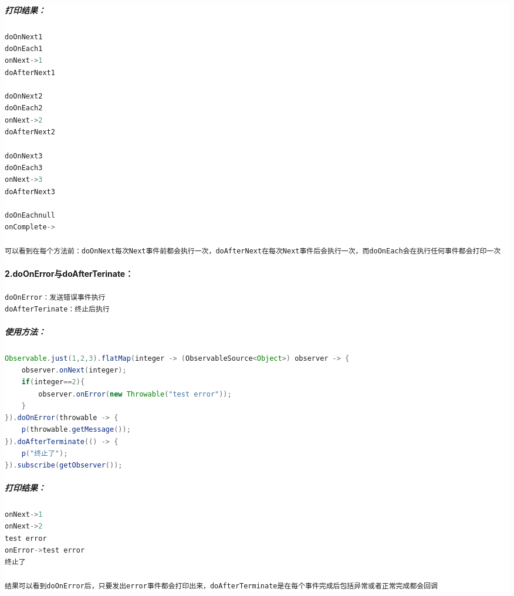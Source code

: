 ##### 打印结果：

```java
doOnNext1
doOnEach1
onNext->1
doAfterNext1

doOnNext2
doOnEach2
onNext->2
doAfterNext2

doOnNext3
doOnEach3
onNext->3
doAfterNext3

doOnEachnull
onComplete->

可以看到在每个方法前：doOnNext每次Next事件前都会执行一次，doAfterNext在每次Next事件后会执行一次，而doOnEach会在执行任何事件都会打印一次
```

#### 2.doOnError与doAfterTerinate：

```
doOnError：发送错误事件执行
doAfterTerinate：终止后执行
```

##### 使用方法：

```java
Observable.just(1,2,3).flatMap(integer -> (ObservableSource<Object>) observer -> {
    observer.onNext(integer);
    if(integer==2){
        observer.onError(new Throwable("test error"));
    }
}).doOnError(throwable -> {
    p(throwable.getMessage());
}).doAfterTerminate(() -> {
    p("终止了");
}).subscribe(getObserver());
```

##### 打印结果：

```java
onNext->1
onNext->2
test error
onError->test error
终止了

结果可以看到doOnError后，只要发出error事件都会打印出来，doAfterTerminate是在每个事件完成后包括异常或者正常完成都会回调
```
